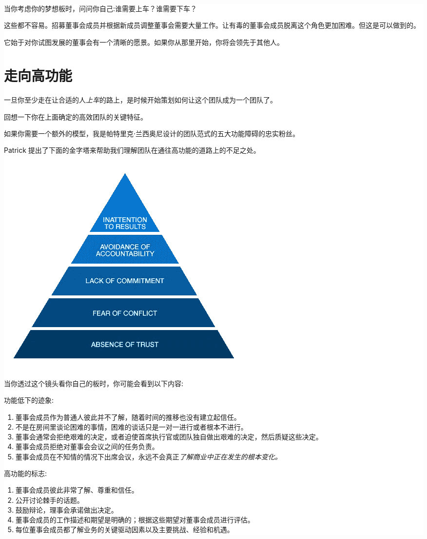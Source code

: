 当你考虑你的梦想板时，问问你自己:谁需要上车？谁需要下车？

这些都不容易。招募董事会成员并根据新成员调整董事会需要大量工作。让有毒的董事会成员脱离这个角色更加困难。但这是可以做到的。

它始于对你试图发展的董事会有一个清晰的愿景。如果你从那里开始，你将会领先于其他人。

# 走向高功能

一旦你至少走在让合适的人*上车*的路上，是时候开始策划如何让这个团队成为一个团队了。

回想一下你在上面确定的高效团队的关键特征。

如果你需要一个额外的模型，我是帕特里克·兰西奥尼设计的团队范式的五大功能障碍的忠实粉丝。

Patrick 提出了下面的金字塔来帮助我们理解团队在通往高功能的道路上的不足之处。

![](img/13e3d3d5ad38c35fe8732874b900441b.png)

当你透过这个镜头看你自己的板时，你可能会看到以下内容:

功能低下的迹象:

1.  董事会成员作为普通人彼此并不了解，随着时间的推移也没有建立起信任。
2.  不是在房间里谈论困难的事情，困难的谈话只是一对一进行或者根本不进行。
3.  董事会通常会拒绝艰难的决定，或者迫使首席执行官或团队独自做出艰难的决定，然后质疑这些决定。
4.  董事会成员拒绝对董事会会议之间的任务负责。
5.  董事会成员在不知情的情况下出席会议，永远不会真正*了解商业中正在发生的根本变化。*

高功能的标志:

1.  董事会成员彼此非常了解、尊重和信任。
2.  公开讨论棘手的话题。
3.  鼓励辩论，理事会承诺做出决定。
4.  董事会成员的工作描述和期望是明确的；根据这些期望对董事会成员进行评估。
5.  每位董事会成员都了解业务的关键驱动因素以及主要挑战、经验和机遇。
